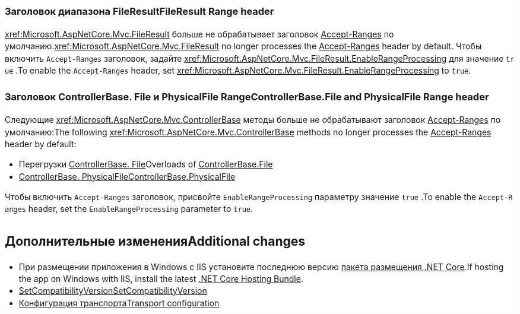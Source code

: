 ### <a name="fileresult-range-header"></a><span data-ttu-id="6ae5f-281">Заголовок диапазона FileResult</span><span class="sxs-lookup"><span data-stu-id="6ae5f-281">FileResult Range header</span></span>

<span data-ttu-id="6ae5f-282"><xref:Microsoft.AspNetCore.Mvc.FileResult> больше не обрабатывает заголовок [Accept-Ranges](https://developer.mozilla.org/docs/Web/HTTP/Headers/Accept-Ranges) по умолчанию.</span><span class="sxs-lookup"><span data-stu-id="6ae5f-282"><xref:Microsoft.AspNetCore.Mvc.FileResult> no longer processes the [Accept-Ranges](https://developer.mozilla.org/docs/Web/HTTP/Headers/Accept-Ranges) header by default.</span></span> <span data-ttu-id="6ae5f-283">Чтобы включить `Accept-Ranges` заголовок, задайте <xref:Microsoft.AspNetCore.Mvc.FileResult.EnableRangeProcessing> для значение `true` .</span><span class="sxs-lookup"><span data-stu-id="6ae5f-283">To enable the `Accept-Ranges` header, set <xref:Microsoft.AspNetCore.Mvc.FileResult.EnableRangeProcessing> to `true`.</span></span>

### <a name="controllerbasefile-and-physicalfile-range-header"></a><span data-ttu-id="6ae5f-284">Заголовок ControllerBase. File и PhysicalFile Range</span><span class="sxs-lookup"><span data-stu-id="6ae5f-284">ControllerBase.File and PhysicalFile Range header</span></span>

<span data-ttu-id="6ae5f-285">Следующие <xref:Microsoft.AspNetCore.Mvc.ControllerBase> методы больше не обрабатывают заголовок [Accept-Ranges](https://developer.mozilla.org/docs/Web/HTTP/Headers/Accept-Ranges) по умолчанию:</span><span class="sxs-lookup"><span data-stu-id="6ae5f-285">The following <xref:Microsoft.AspNetCore.Mvc.ControllerBase> methods no longer processes the [Accept-Ranges](https://developer.mozilla.org/docs/Web/HTTP/Headers/Accept-Ranges) header by default:</span></span>

* <span data-ttu-id="6ae5f-286">Перегрузки [ControllerBase. File](/dotnet/api/microsoft.aspnetcore.mvc.controllerbase.file#Microsoft_AspNetCore_Mvc_ControllerBase_File_System_String_System_String_System_String_System_Boolean_)</span><span class="sxs-lookup"><span data-stu-id="6ae5f-286">Overloads of [ControllerBase.File](/dotnet/api/microsoft.aspnetcore.mvc.controllerbase.file#Microsoft_AspNetCore_Mvc_ControllerBase_File_System_String_System_String_System_String_System_Boolean_)</span></span>
* [<span data-ttu-id="6ae5f-287">ControllerBase. PhysicalFile</span><span class="sxs-lookup"><span data-stu-id="6ae5f-287">ControllerBase.PhysicalFile</span></span>](xref:Microsoft.AspNetCore.Mvc.ControllerBase.PhysicalFile*)

<span data-ttu-id="6ae5f-288">Чтобы включить `Accept-Ranges` заголовок, присвойте `EnableRangeProcessing` параметру значение `true` .</span><span class="sxs-lookup"><span data-stu-id="6ae5f-288">To enable the `Accept-Ranges` header, set the `EnableRangeProcessing` parameter to `true`.</span></span>

## <a name="additional-changes"></a><span data-ttu-id="6ae5f-289">Дополнительные изменения</span><span class="sxs-lookup"><span data-stu-id="6ae5f-289">Additional changes</span></span>

* <span data-ttu-id="6ae5f-290">При размещении приложения в Windows с IIS установите последнюю версию [пакета размещения .NET Core](xref:host-and-deploy/iis/index#install-the-net-core-hosting-bundle).</span><span class="sxs-lookup"><span data-stu-id="6ae5f-290">If hosting the app on Windows with IIS, install the latest [.NET Core Hosting Bundle](xref:host-and-deploy/iis/index#install-the-net-core-hosting-bundle).</span></span>
* [<span data-ttu-id="6ae5f-291">SetCompatibilityVersion</span><span class="sxs-lookup"><span data-stu-id="6ae5f-291">SetCompatibilityVersion</span></span>](xref:mvc/compatibility-version)
* [<span data-ttu-id="6ae5f-292">Конфигурация транспорта</span><span class="sxs-lookup"><span data-stu-id="6ae5f-292">Transport configuration</span></span>](xref:fundamentals/servers/kestrel#transport-configuration)
